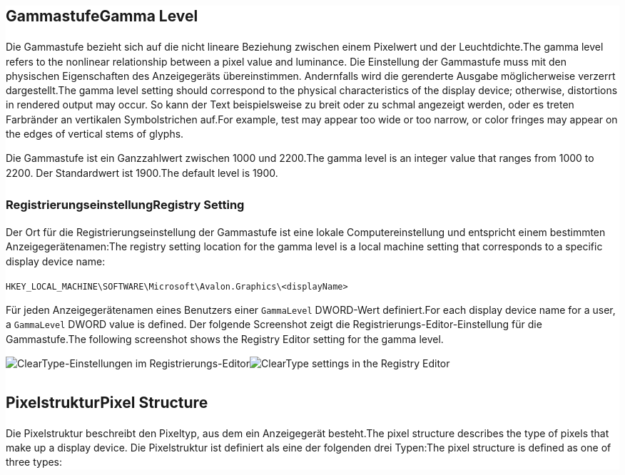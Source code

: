 <a name="gamma_level"></a>   
## <a name="gamma-level"></a><span data-ttu-id="1b7ab-144">Gammastufe</span><span class="sxs-lookup"><span data-stu-id="1b7ab-144">Gamma Level</span></span>  
 <span data-ttu-id="1b7ab-145">Die Gammastufe bezieht sich auf die nicht lineare Beziehung zwischen einem Pixelwert und der Leuchtdichte.</span><span class="sxs-lookup"><span data-stu-id="1b7ab-145">The gamma level refers to the nonlinear relationship between a pixel value and luminance.</span></span> <span data-ttu-id="1b7ab-146">Die Einstellung der Gammastufe muss mit den physischen Eigenschaften des Anzeigegeräts übereinstimmen. Andernfalls wird die gerenderte Ausgabe möglicherweise verzerrt dargestellt.</span><span class="sxs-lookup"><span data-stu-id="1b7ab-146">The gamma level setting should correspond to the physical characteristics of the display device; otherwise, distortions in rendered output may occur.</span></span> <span data-ttu-id="1b7ab-147">So kann der Text beispielsweise zu breit oder zu schmal angezeigt werden, oder es treten Farbränder an vertikalen Symbolstrichen auf.</span><span class="sxs-lookup"><span data-stu-id="1b7ab-147">For example, test may appear too wide or too narrow, or color fringes may appear on the edges of vertical stems of glyphs.</span></span>  
  
 <span data-ttu-id="1b7ab-148">Die Gammastufe ist ein Ganzzahlwert zwischen 1000 und 2200.</span><span class="sxs-lookup"><span data-stu-id="1b7ab-148">The gamma level is an integer value that ranges from 1000 to 2200.</span></span> <span data-ttu-id="1b7ab-149">Der Standardwert ist 1900.</span><span class="sxs-lookup"><span data-stu-id="1b7ab-149">The default level is 1900.</span></span>  
  
### <a name="registry-setting"></a><span data-ttu-id="1b7ab-150">Registrierungseinstellung</span><span class="sxs-lookup"><span data-stu-id="1b7ab-150">Registry Setting</span></span>  
 <span data-ttu-id="1b7ab-151">Der Ort für die Registrierungseinstellung der Gammastufe ist eine lokale Computereinstellung und entspricht einem bestimmten Anzeigegerätenamen:</span><span class="sxs-lookup"><span data-stu-id="1b7ab-151">The registry setting location for the gamma level is a local machine setting that corresponds to a specific display device name:</span></span>  
  
 `HKEY_LOCAL_MACHINE\SOFTWARE\Microsoft\Avalon.Graphics\<displayName>`  
  
 <span data-ttu-id="1b7ab-152">Für jeden Anzeigegerätenamen eines Benutzers einer `GammaLevel` DWORD-Wert definiert.</span><span class="sxs-lookup"><span data-stu-id="1b7ab-152">For each display device name for a user, a `GammaLevel` DWORD value is defined.</span></span> <span data-ttu-id="1b7ab-153">Der folgende Screenshot zeigt die Registrierungs-Editor-Einstellung für die Gammastufe.</span><span class="sxs-lookup"><span data-stu-id="1b7ab-153">The following screenshot shows the Registry Editor setting for the gamma level.</span></span>  
  
 <span data-ttu-id="1b7ab-154">![ClearType-Einstellungen im Registrierungs-Editor](./media/cleartyperegistry02.png "ClearTypeRegistry02")</span><span class="sxs-lookup"><span data-stu-id="1b7ab-154">![ClearType settings in the Registry Editor](./media/cleartyperegistry02.png "ClearTypeRegistry02")</span></span>  
  
<a name="pixel_structure"></a>   
## <a name="pixel-structure"></a><span data-ttu-id="1b7ab-155">Pixelstruktur</span><span class="sxs-lookup"><span data-stu-id="1b7ab-155">Pixel Structure</span></span>  
 <span data-ttu-id="1b7ab-156">Die Pixelstruktur beschreibt den Pixeltyp, aus dem ein Anzeigegerät besteht.</span><span class="sxs-lookup"><span data-stu-id="1b7ab-156">The pixel structure describes the type of pixels that make up a display device.</span></span> <span data-ttu-id="1b7ab-157">Die Pixelstruktur ist definiert als eine der folgenden drei Typen:</span><span class="sxs-lookup"><span data-stu-id="1b7ab-157">The pixel structure is defined as one of three types:</span></span>  
  